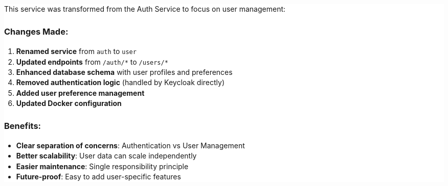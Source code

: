 This service was transformed from the Auth Service to focus on user management:

### Changes Made:
1. **Renamed service** from `auth` to `user`
2. **Updated endpoints** from `/auth/*` to `/users/*`
3. **Enhanced database schema** with user profiles and preferences
4. **Removed authentication logic** (handled by Keycloak directly)
5. **Added user preference management**
6. **Updated Docker configuration**

### Benefits:
- **Clear separation of concerns**: Authentication vs User Management
- **Better scalability**: User data can scale independently
- **Easier maintenance**: Single responsibility principle
- **Future-proof**: Easy to add user-specific features
